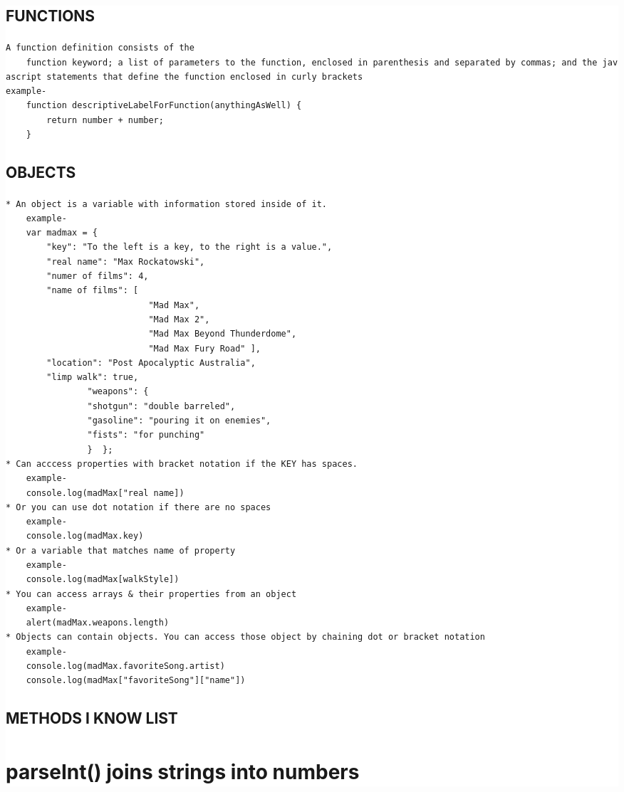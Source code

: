 ## FUNCTIONS
    A function definition consists of the 
        function keyword; a list of parameters to the function, enclosed in parenthesis and separated by commas; and the javascript statements that define the function enclosed in curly brackets
    example-
        function descriptiveLabelForFunction(anythingAsWell) {
            return number + number;
        }

## OBJECTS 
    * An object is a variable with information stored inside of it. 
        example-
        var madmax = {
            "key": "To the left is a key, to the right is a value.",
            "real name": "Max Rockatowski",
            "numer of films": 4,
            "name of films": [
                                "Mad Max",
                                "Mad Max 2",
                                "Mad Max Beyond Thunderdome", 
                                "Mad Max Fury Road" ],
            "location": "Post Apocalyptic Australia",
            "limp walk": true,      
                    "weapons": {
                    "shotgun": "double barreled",
                    "gasoline": "pouring it on enemies",
                    "fists": "for punching"
                    }  };
    * Can acccess properties with bracket notation if the KEY has spaces.
        example-
        console.log(madMax["real name])
    * Or you can use dot notation if there are no spaces
        example-
        console.log(madMax.key)
    * Or a variable that matches name of property
        example-
        console.log(madMax[walkStyle]) 
    * You can access arrays & their properties from an object
        example- 
        alert(madMax.weapons.length)
    * Objects can contain objects. You can access those object by chaining dot or bracket notation
        example-
        console.log(madMax.favoriteSong.artist)
        console.log(madMax["favoriteSong"]["name"])

## METHODS I KNOW LIST

# parseInt() joins strings into numbers
